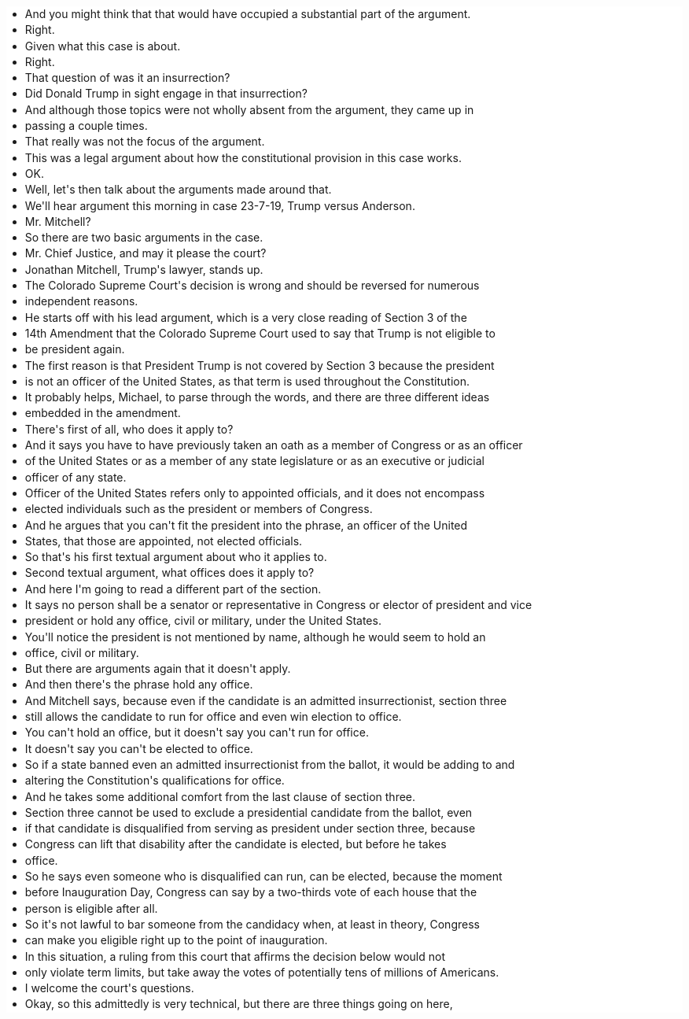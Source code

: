 *  And you might think that that would have occupied a substantial part of the argument.
*  Right.
*  Given what this case is about.
*  Right.
*  That question of was it an insurrection?
*  Did Donald Trump in sight engage in that insurrection?
*  And although those topics were not wholly absent from the argument, they came up in
*  passing a couple times.
*  That really was not the focus of the argument.
*  This was a legal argument about how the constitutional provision in this case works.
*  OK.
*  Well, let's then talk about the arguments made around that.
*  We'll hear argument this morning in case 23-7-19, Trump versus Anderson.
*  Mr. Mitchell?
*  So there are two basic arguments in the case.
*  Mr. Chief Justice, and may it please the court?
*  Jonathan Mitchell, Trump's lawyer, stands up.
*  The Colorado Supreme Court's decision is wrong and should be reversed for numerous
*  independent reasons.
*  He starts off with his lead argument, which is a very close reading of Section 3 of the
*  14th Amendment that the Colorado Supreme Court used to say that Trump is not eligible to
*  be president again.
*  The first reason is that President Trump is not covered by Section 3 because the president
*  is not an officer of the United States, as that term is used throughout the Constitution.
*  It probably helps, Michael, to parse through the words, and there are three different ideas
*  embedded in the amendment.
*  There's first of all, who does it apply to?
*  And it says you have to have previously taken an oath as a member of Congress or as an officer
*  of the United States or as a member of any state legislature or as an executive or judicial
*  officer of any state.
*  Officer of the United States refers only to appointed officials, and it does not encompass
*  elected individuals such as the president or members of Congress.
*  And he argues that you can't fit the president into the phrase, an officer of the United
*  States, that those are appointed, not elected officials.
*  So that's his first textual argument about who it applies to.
*  Second textual argument, what offices does it apply to?
*  And here I'm going to read a different part of the section.
*  It says no person shall be a senator or representative in Congress or elector of president and vice
*  president or hold any office, civil or military, under the United States.
*  You'll notice the president is not mentioned by name, although he would seem to hold an
*  office, civil or military.
*  But there are arguments again that it doesn't apply.
*  And then there's the phrase hold any office.
*  And Mitchell says, because even if the candidate is an admitted insurrectionist, section three
*  still allows the candidate to run for office and even win election to office.
*  You can't hold an office, but it doesn't say you can't run for office.
*  It doesn't say you can't be elected to office.
*  So if a state banned even an admitted insurrectionist from the ballot, it would be adding to and
*  altering the Constitution's qualifications for office.
*  And he takes some additional comfort from the last clause of section three.
*  Section three cannot be used to exclude a presidential candidate from the ballot, even
*  if that candidate is disqualified from serving as president under section three, because
*  Congress can lift that disability after the candidate is elected, but before he takes
*  office.
*  So he says even someone who is disqualified can run, can be elected, because the moment
*  before Inauguration Day, Congress can say by a two-thirds vote of each house that the
*  person is eligible after all.
*  So it's not lawful to bar someone from the candidacy when, at least in theory, Congress
*  can make you eligible right up to the point of inauguration.
*  In this situation, a ruling from this court that affirms the decision below would not
*  only violate term limits, but take away the votes of potentially tens of millions of Americans.
*  I welcome the court's questions.
*  Okay, so this admittedly is very technical, but there are three things going on here,